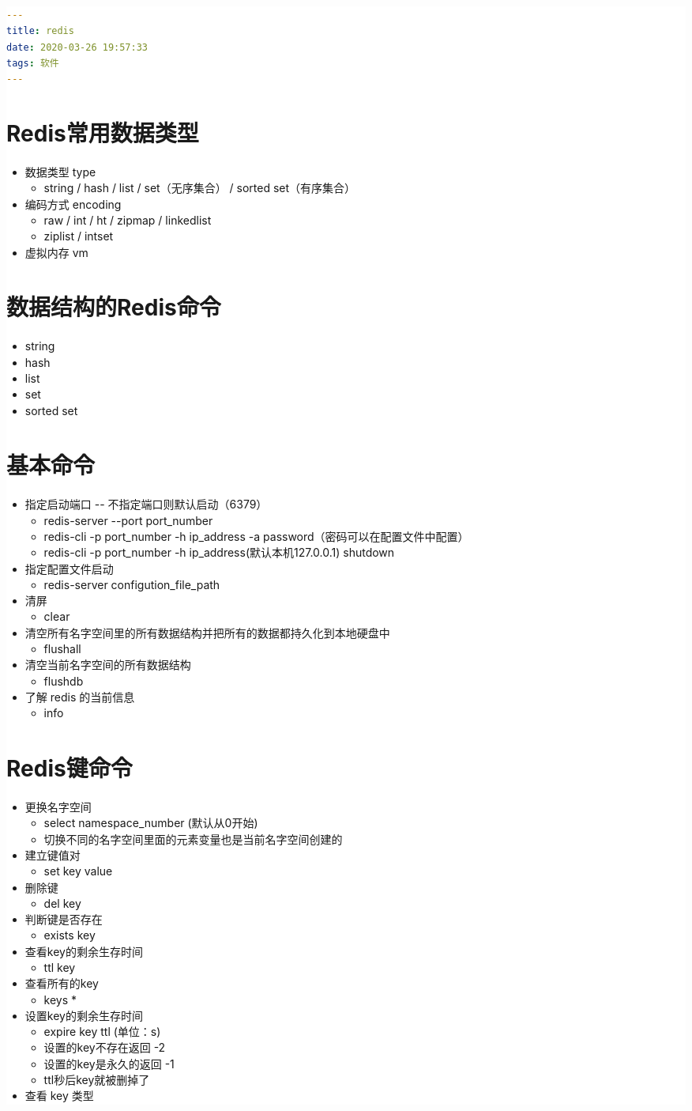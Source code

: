 ```yaml
---
title: redis
date: 2020-03-26 19:57:33
tags: 软件
---
```

# Redis常用数据类型
* 数据类型 type
  * string / hash / list / set（无序集合） / sorted set（有序集合）
* 编码方式 encoding
  * raw / int / ht / zipmap / linkedlist
  * ziplist / intset
* 虚拟内存 vm

# 数据结构的Redis命令
* string
* hash
* list
* set
* sorted set

# 基本命令
* 指定启动端口 -- 不指定端口则默认启动（6379）
  * redis-server --port port_number
  * redis-cli -p port_number -h ip_address -a password（密码可以在配置文件中配置）
  * redis-cli -p port_number -h ip_address(默认本机127.0.0.1) shutdown
* 指定配置文件启动
  * redis-server configution_file_path
* 清屏
  * clear
* 清空所有名字空间里的所有数据结构并把所有的数据都持久化到本地硬盘中
  * flushall
* 清空当前名字空间的所有数据结构
  * flushdb
* 了解 redis 的当前信息
  * info

# Redis键命令
* 更换名字空间
  * select namespace_number (默认从0开始)
  * 切换不同的名字空间里面的元素变量也是当前名字空间创建的
* 建立键值对
  * set key value 
* 删除键
  * del key
* 判断键是否存在
  * exists key
* 查看key的剩余生存时间
  * ttl key
* 查看所有的key
  * keys *
* 设置key的剩余生存时间
  * expire key ttl (单位：s)
  * 设置的key不存在返回 -2
  * 设置的key是永久的返回 -1
  * ttl秒后key就被删掉了
* 查看 key 类型